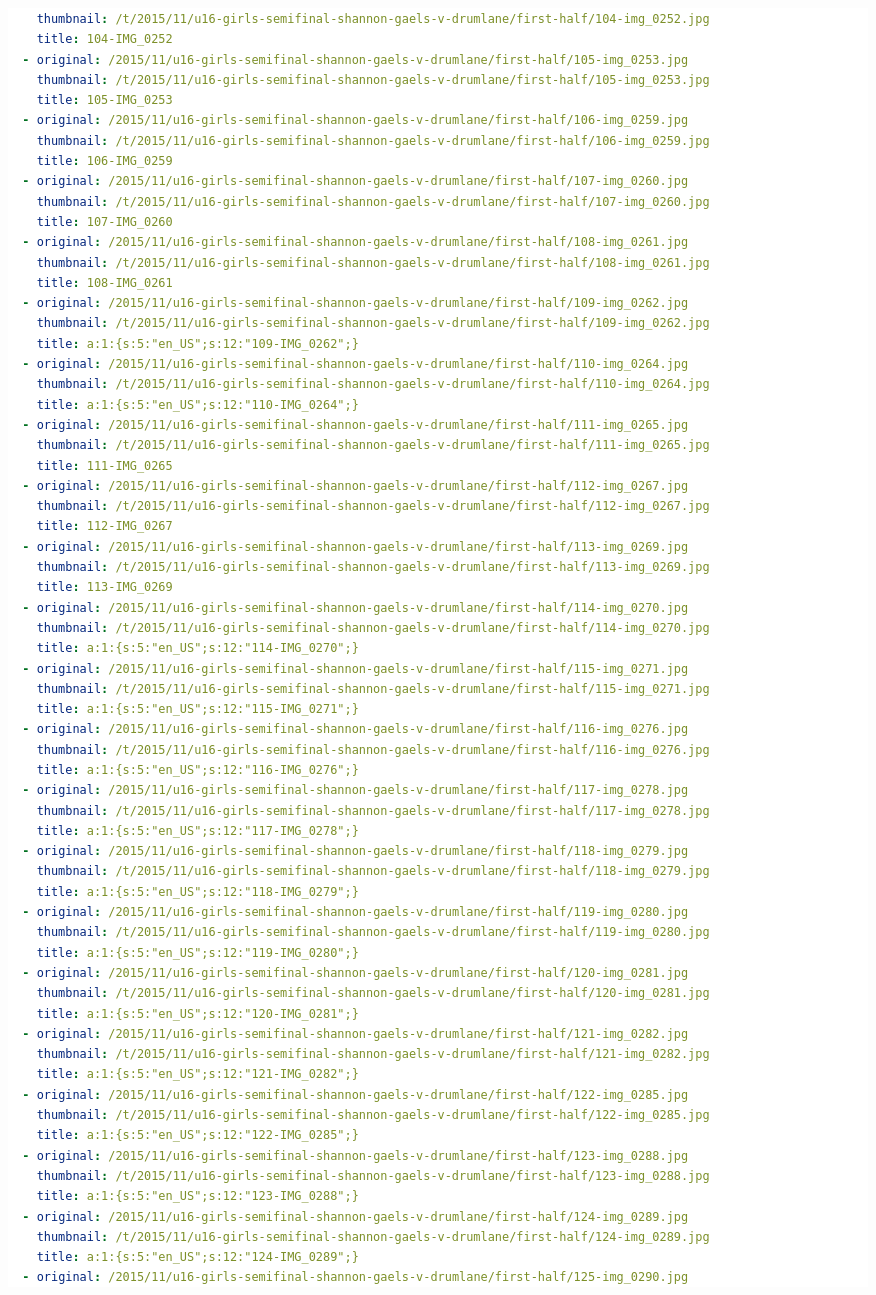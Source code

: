 ```yaml
    thumbnail: /t/2015/11/u16-girls-semifinal-shannon-gaels-v-drumlane/first-half/104-img_0252.jpg
    title: 104-IMG_0252
  - original: /2015/11/u16-girls-semifinal-shannon-gaels-v-drumlane/first-half/105-img_0253.jpg
    thumbnail: /t/2015/11/u16-girls-semifinal-shannon-gaels-v-drumlane/first-half/105-img_0253.jpg
    title: 105-IMG_0253
  - original: /2015/11/u16-girls-semifinal-shannon-gaels-v-drumlane/first-half/106-img_0259.jpg
    thumbnail: /t/2015/11/u16-girls-semifinal-shannon-gaels-v-drumlane/first-half/106-img_0259.jpg
    title: 106-IMG_0259
  - original: /2015/11/u16-girls-semifinal-shannon-gaels-v-drumlane/first-half/107-img_0260.jpg
    thumbnail: /t/2015/11/u16-girls-semifinal-shannon-gaels-v-drumlane/first-half/107-img_0260.jpg
    title: 107-IMG_0260
  - original: /2015/11/u16-girls-semifinal-shannon-gaels-v-drumlane/first-half/108-img_0261.jpg
    thumbnail: /t/2015/11/u16-girls-semifinal-shannon-gaels-v-drumlane/first-half/108-img_0261.jpg
    title: 108-IMG_0261
  - original: /2015/11/u16-girls-semifinal-shannon-gaels-v-drumlane/first-half/109-img_0262.jpg
    thumbnail: /t/2015/11/u16-girls-semifinal-shannon-gaels-v-drumlane/first-half/109-img_0262.jpg
    title: a:1:{s:5:"en_US";s:12:"109-IMG_0262";}
  - original: /2015/11/u16-girls-semifinal-shannon-gaels-v-drumlane/first-half/110-img_0264.jpg
    thumbnail: /t/2015/11/u16-girls-semifinal-shannon-gaels-v-drumlane/first-half/110-img_0264.jpg
    title: a:1:{s:5:"en_US";s:12:"110-IMG_0264";}
  - original: /2015/11/u16-girls-semifinal-shannon-gaels-v-drumlane/first-half/111-img_0265.jpg
    thumbnail: /t/2015/11/u16-girls-semifinal-shannon-gaels-v-drumlane/first-half/111-img_0265.jpg
    title: 111-IMG_0265
  - original: /2015/11/u16-girls-semifinal-shannon-gaels-v-drumlane/first-half/112-img_0267.jpg
    thumbnail: /t/2015/11/u16-girls-semifinal-shannon-gaels-v-drumlane/first-half/112-img_0267.jpg
    title: 112-IMG_0267
  - original: /2015/11/u16-girls-semifinal-shannon-gaels-v-drumlane/first-half/113-img_0269.jpg
    thumbnail: /t/2015/11/u16-girls-semifinal-shannon-gaels-v-drumlane/first-half/113-img_0269.jpg
    title: 113-IMG_0269
  - original: /2015/11/u16-girls-semifinal-shannon-gaels-v-drumlane/first-half/114-img_0270.jpg
    thumbnail: /t/2015/11/u16-girls-semifinal-shannon-gaels-v-drumlane/first-half/114-img_0270.jpg
    title: a:1:{s:5:"en_US";s:12:"114-IMG_0270";}
  - original: /2015/11/u16-girls-semifinal-shannon-gaels-v-drumlane/first-half/115-img_0271.jpg
    thumbnail: /t/2015/11/u16-girls-semifinal-shannon-gaels-v-drumlane/first-half/115-img_0271.jpg
    title: a:1:{s:5:"en_US";s:12:"115-IMG_0271";}
  - original: /2015/11/u16-girls-semifinal-shannon-gaels-v-drumlane/first-half/116-img_0276.jpg
    thumbnail: /t/2015/11/u16-girls-semifinal-shannon-gaels-v-drumlane/first-half/116-img_0276.jpg
    title: a:1:{s:5:"en_US";s:12:"116-IMG_0276";}
  - original: /2015/11/u16-girls-semifinal-shannon-gaels-v-drumlane/first-half/117-img_0278.jpg
    thumbnail: /t/2015/11/u16-girls-semifinal-shannon-gaels-v-drumlane/first-half/117-img_0278.jpg
    title: a:1:{s:5:"en_US";s:12:"117-IMG_0278";}
  - original: /2015/11/u16-girls-semifinal-shannon-gaels-v-drumlane/first-half/118-img_0279.jpg
    thumbnail: /t/2015/11/u16-girls-semifinal-shannon-gaels-v-drumlane/first-half/118-img_0279.jpg
    title: a:1:{s:5:"en_US";s:12:"118-IMG_0279";}
  - original: /2015/11/u16-girls-semifinal-shannon-gaels-v-drumlane/first-half/119-img_0280.jpg
    thumbnail: /t/2015/11/u16-girls-semifinal-shannon-gaels-v-drumlane/first-half/119-img_0280.jpg
    title: a:1:{s:5:"en_US";s:12:"119-IMG_0280";}
  - original: /2015/11/u16-girls-semifinal-shannon-gaels-v-drumlane/first-half/120-img_0281.jpg
    thumbnail: /t/2015/11/u16-girls-semifinal-shannon-gaels-v-drumlane/first-half/120-img_0281.jpg
    title: a:1:{s:5:"en_US";s:12:"120-IMG_0281";}
  - original: /2015/11/u16-girls-semifinal-shannon-gaels-v-drumlane/first-half/121-img_0282.jpg
    thumbnail: /t/2015/11/u16-girls-semifinal-shannon-gaels-v-drumlane/first-half/121-img_0282.jpg
    title: a:1:{s:5:"en_US";s:12:"121-IMG_0282";}
  - original: /2015/11/u16-girls-semifinal-shannon-gaels-v-drumlane/first-half/122-img_0285.jpg
    thumbnail: /t/2015/11/u16-girls-semifinal-shannon-gaels-v-drumlane/first-half/122-img_0285.jpg
    title: a:1:{s:5:"en_US";s:12:"122-IMG_0285";}
  - original: /2015/11/u16-girls-semifinal-shannon-gaels-v-drumlane/first-half/123-img_0288.jpg
    thumbnail: /t/2015/11/u16-girls-semifinal-shannon-gaels-v-drumlane/first-half/123-img_0288.jpg
    title: a:1:{s:5:"en_US";s:12:"123-IMG_0288";}
  - original: /2015/11/u16-girls-semifinal-shannon-gaels-v-drumlane/first-half/124-img_0289.jpg
    thumbnail: /t/2015/11/u16-girls-semifinal-shannon-gaels-v-drumlane/first-half/124-img_0289.jpg
    title: a:1:{s:5:"en_US";s:12:"124-IMG_0289";}
  - original: /2015/11/u16-girls-semifinal-shannon-gaels-v-drumlane/first-half/125-img_0290.jpg
```